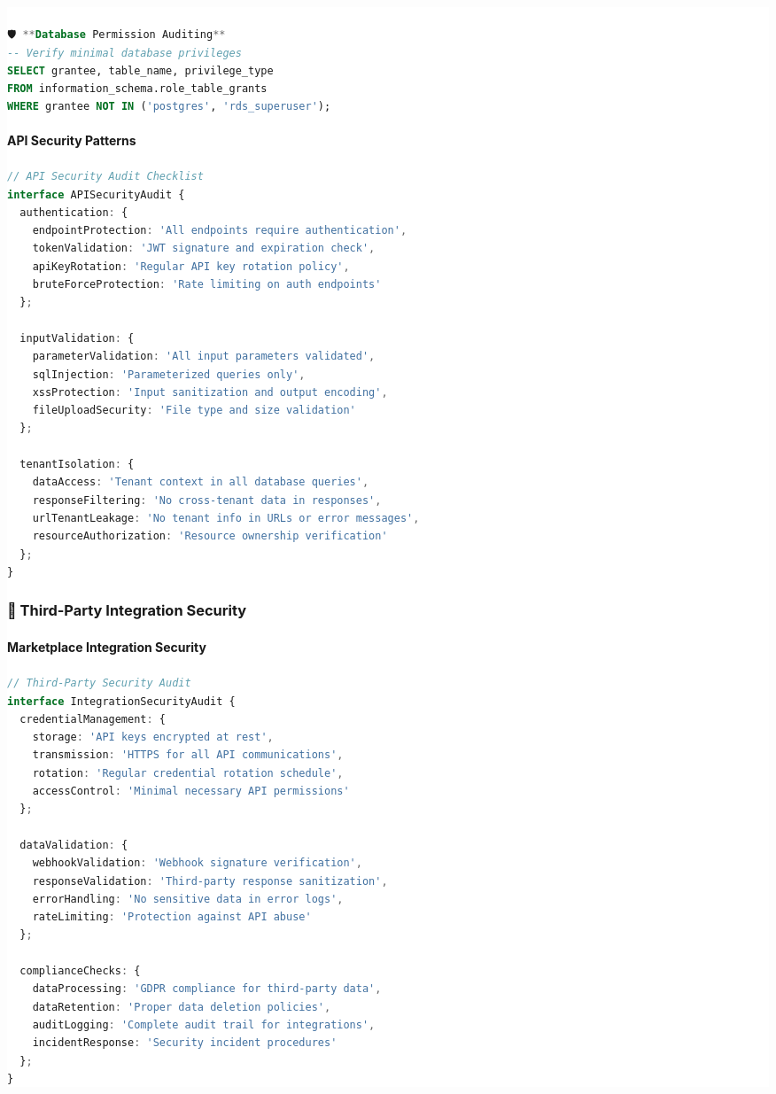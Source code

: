 ```sql

🛡️ **Database Permission Auditing**
-- Verify minimal database privileges
SELECT grantee, table_name, privilege_type 
FROM information_schema.role_table_grants 
WHERE grantee NOT IN ('postgres', 'rds_superuser');
```

#### **API Security Patterns**
```typescript
// API Security Audit Checklist
interface APISecurityAudit {
  authentication: {
    endpointProtection: 'All endpoints require authentication',
    tokenValidation: 'JWT signature and expiration check',
    apiKeyRotation: 'Regular API key rotation policy',
    bruteForceProtection: 'Rate limiting on auth endpoints'
  };
  
  inputValidation: {
    parameterValidation: 'All input parameters validated',
    sqlInjection: 'Parameterized queries only',
    xssProtection: 'Input sanitization and output encoding',
    fileUploadSecurity: 'File type and size validation'
  };
  
  tenantIsolation: {
    dataAccess: 'Tenant context in all database queries',
    responseFiltering: 'No cross-tenant data in responses',
    urlTenantLeakage: 'No tenant info in URLs or error messages',
    resourceAuthorization: 'Resource ownership verification'
  };
}
```

### **🔌 Third-Party Integration Security**

#### **Marketplace Integration Security**
```typescript
// Third-Party Security Audit
interface IntegrationSecurityAudit {
  credentialManagement: {
    storage: 'API keys encrypted at rest',
    transmission: 'HTTPS for all API communications',
    rotation: 'Regular credential rotation schedule',
    accessControl: 'Minimal necessary API permissions'
  };
  
  dataValidation: {
    webhookValidation: 'Webhook signature verification',
    responseValidation: 'Third-party response sanitization',
    errorHandling: 'No sensitive data in error logs',
    rateLimiting: 'Protection against API abuse'
  };
  
  complianceChecks: {
    dataProcessing: 'GDPR compliance for third-party data',
    dataRetention: 'Proper data deletion policies',
    auditLogging: 'Complete audit trail for integrations',
    incidentResponse: 'Security incident procedures'
  };
}
```

